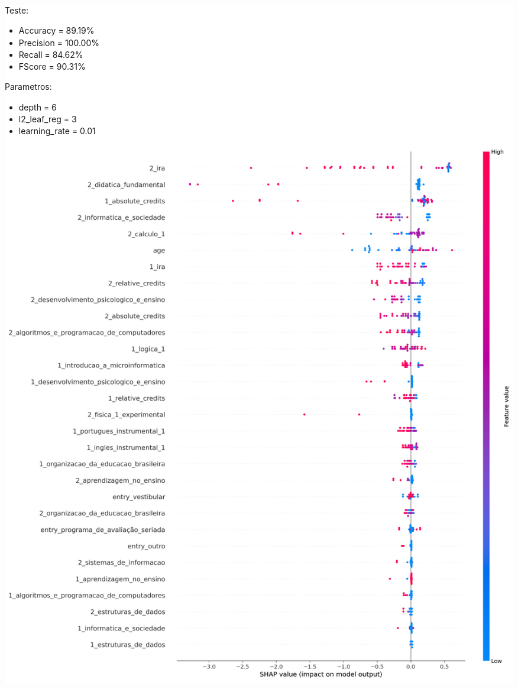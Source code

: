 Teste:
*   Accuracy = 89.19%
*   Precision = 100.00%
*   Recall = 84.62%
*   FScore = 90.31%

Parametros:
*   depth = 6
*   l2_leaf_reg = 3
*   learning_rate = 0.01

![summary_plot_computação](summary_plot_computação.png)
